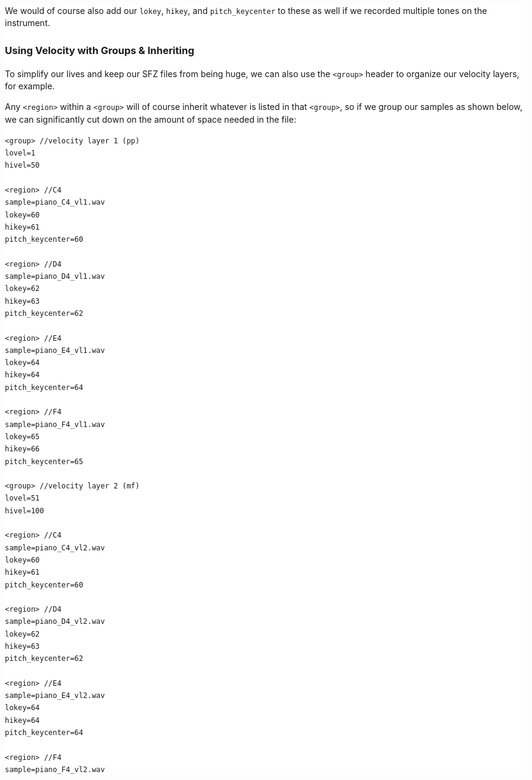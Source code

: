 We would of course also add our `lokey`, `hikey`, and `pitch_keycenter` to these as well if we recorded multiple tones on the instrument.

### Using Velocity with Groups & Inheriting

To simplify our lives and keep our SFZ files from being huge, we can also use the `<group>` header to organize our velocity layers, for example.

Any `<region>` within a `<group>` will of course inherit whatever is listed in that `<group>`, so if we group our samples as shown below, we can significantly cut down on the amount of space needed in the file:

```sfz
<group> //velocity layer 1 (pp)
lovel=1
hivel=50

<region> //C4
sample=piano_C4_vl1.wav
lokey=60
hikey=61
pitch_keycenter=60

<region> //D4
sample=piano_D4_vl1.wav
lokey=62
hikey=63
pitch_keycenter=62

<region> //E4
sample=piano_E4_vl1.wav
lokey=64
hikey=64
pitch_keycenter=64

<region> //F4
sample=piano_F4_vl1.wav
lokey=65
hikey=66
pitch_keycenter=65

<group> //velocity layer 2 (mf)
lovel=51
hivel=100

<region> //C4
sample=piano_C4_vl2.wav
lokey=60
hikey=61
pitch_keycenter=60

<region> //D4
sample=piano_D4_vl2.wav
lokey=62
hikey=63
pitch_keycenter=62

<region> //E4
sample=piano_E4_vl2.wav
lokey=64
hikey=64
pitch_keycenter=64

<region> //F4
sample=piano_F4_vl2.wav
```